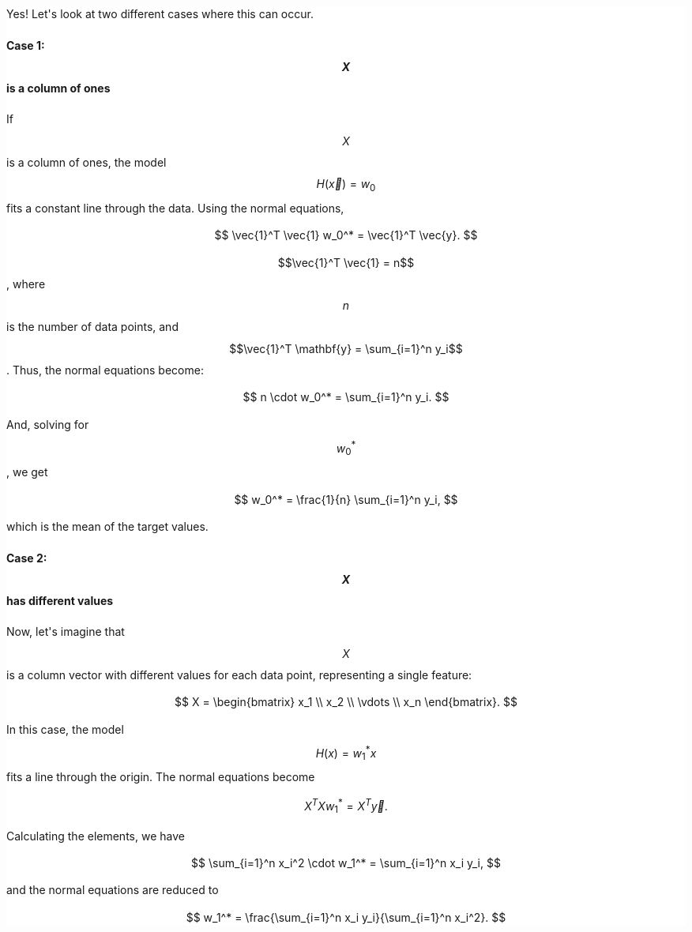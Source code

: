 
Yes! Let's look at two different cases where this can occur.


#### Case 1: $$X$$ is a column of ones

If $$X$$ is a column of ones, the model $$H(\vec{x}) = w_0$$ fits a constant line through the data. Using the normal equations,

$$
\vec{1}^T \vec{1} w_0^* = \vec{1}^T \vec{y}.
$$

$$\vec{1}^T \vec{1} = n$$, where $$n$$ is the number of data points, and $$\vec{1}^T \mathbf{y} = \sum_{i=1}^n y_i$$. Thus, the normal equations become:

$$
n \cdot w_0^* = \sum_{i=1}^n y_i.
$$

And, solving for $$w_0^*$$, we get

$$
w_0^* = \frac{1}{n} \sum_{i=1}^n y_i,
$$

which is the mean of the target values.

#### Case 2: $$X$$ has different values

Now, let's imagine that $$X$$ is a column vector with different values for each data point, representing a single feature:

$$
X = \begin{bmatrix}
x_1 \\
x_2 \\
\vdots \\
x_n
\end{bmatrix}.
$$

In this case, the model $$H(x) = w_1^*x$$ fits a line through the origin. The normal equations become

$$
X^T X w_1^* = X^T \vec{y}.
$$

Calculating the elements, we have

$$
\sum_{i=1}^n x_i^2 \cdot w_1^* = \sum_{i=1}^n x_i y_i,
$$

and the normal equations are reduced to

$$
w_1^* = \frac{\sum_{i=1}^n x_i y_i}{\sum_{i=1}^n x_i^2}.
$$
